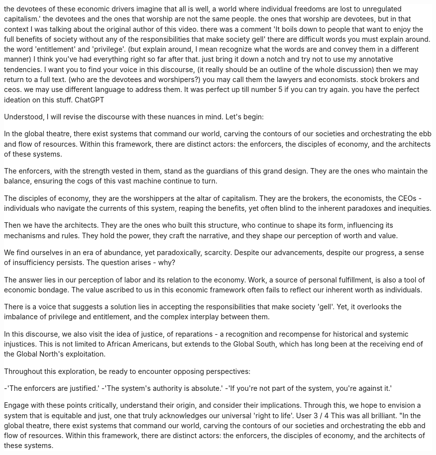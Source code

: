 the devotees of these economic drivers imagine that all is well, a world where individual freedoms are lost to unregulated capitalism.' the devotees and the ones that worship are not the same people. the ones that worship are devotees, but in that context I was talking about the original author of this video. there was a comment 'It boils down to people that want to enjoy the full benefits of society without any of the responsibilities that make society gell' there are difficult words you must explain around. the word 'entitlement' and 'privilege'. (but explain around, I mean recognize what the words are and convey them in a different manner) I think you've had everything right so far after that. just bring it down a notch and try not to use my annotative tendencies. I want you to find your voice in this discourse, (it really should be an outline of the whole discussion) then we may return to a full text. (who are the devotees and worshipers?) you may call them the lawyers and economists. stock brokers and ceos. we may use different language to address them. It was perfect up till number 5 if you can try again. you have the perfect ideation on this stuff.
ChatGPT

Understood, I will revise the discourse with these nuances in mind. Let's begin:

In the global theatre, there exist systems that command our world, carving the contours of our societies and orchestrating the ebb and flow of resources. Within this framework, there are distinct actors: the enforcers, the disciples of economy, and the architects of these systems.

The enforcers, with the strength vested in them, stand as the guardians of this grand design. They are the ones who maintain the balance, ensuring the cogs of this vast machine continue to turn.

The disciples of economy, they are the worshippers at the altar of capitalism. They are the brokers, the economists, the CEOs - individuals who navigate the currents of this system, reaping the benefits, yet often blind to the inherent paradoxes and inequities.

Then we have the architects. They are the ones who built this structure, who continue to shape its form, influencing its mechanisms and rules. They hold the power, they craft the narrative, and they shape our perception of worth and value.

We find ourselves in an era of abundance, yet paradoxically, scarcity. Despite our advancements, despite our progress, a sense of insufficiency persists. The question arises - why?

The answer lies in our perception of labor and its relation to the economy. Work, a source of personal fulfillment, is also a tool of economic bondage. The value ascribed to us in this economic framework often fails to reflect our inherent worth as individuals.

There is a voice that suggests a solution lies in accepting the responsibilities that make society 'gell'. Yet, it overlooks the imbalance of privilege and entitlement, and the complex interplay between them.

In this discourse, we also visit the idea of justice, of reparations - a recognition and recompense for historical and systemic injustices. This is not limited to African Americans, but extends to the Global South, which has long been at the receiving end of the Global North's exploitation.

Throughout this exploration, be ready to encounter opposing perspectives:

-'The enforcers are justified.'
-'The system's authority is absolute.'
-'If you're not part of the system, you're against it.'

Engage with these points critically, understand their origin, and consider their implications. Through this, we hope to envision a system that is equitable and just, one that truly acknowledges our universal 'right to life'.
User
3 / 4
This was all brilliant. "In the global theatre, there exist systems that command our world, carving the contours of our societies and orchestrating the ebb and flow of resources. Within this framework, there are distinct actors: the enforcers, the disciples of economy, and the architects of these systems.
